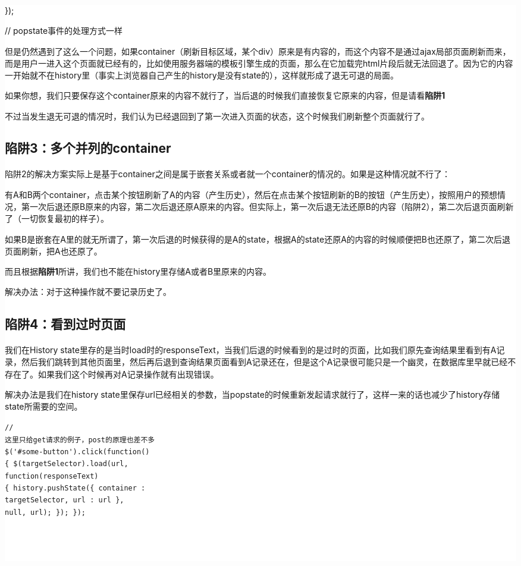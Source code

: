 });

<span class="hljs-comment">// popstate事件的处理方式一样</span></code></pre>
<p>但是仍然遇到了这么一个问题，如果container（刷新目标区域，某个div）原来是有内容的，而这个内容不是通过ajax局部页面刷新而来，而是用户一进入这个页面就已经有的，比如使用服务器端的模板引擎生成的页面，那么在它加载完html片段后就无法回退了。因为它的内容一开始就不在history里（事实上浏览器自己产生的history是没有state的），这样就形成了退无可退的局面。</p>
<p>如果你想，我们只要保存这个container原来的内容不就行了，当后退的时候我们直接恢复它原来的内容，但是请看<strong>陷阱1</strong></p>
<p>不过当发生退无可退的情况时，我们认为已经退回到了第一次进入页面的状态，这个时候我们刷新整个页面就行了。</p>
<h2 id="articleHeader2">陷阱3：多个并列的container</h2>
<p>陷阱2的解决方案实际上是基于container之间是属于嵌套关系或者就一个container的情况的。如果是这种情况就不行了：</p>
<p>有A和B两个container，点击某个按钮刷新了A的内容（产生历史），然后在点击某个按钮刷新的B的按钮（产生历史），按照用户的预想情况，第一次后退还原B原来的内容，第二次后退还原A原来的内容。但实际上，第一次后退无法还原B的内容（陷阱2），第二次后退页面刷新了（一切恢复最初的样子）。</p>
<p>如果B是嵌套在A里的就无所谓了，第一次后退的时候获得的是A的state，根据A的state还原A的内容的时候顺便把B也还原了，第二次后退页面刷新，把A也还原了。</p>
<p>而且根据<strong>陷阱1</strong>所讲，我们也不能在history里存储A或者B里原来的内容。</p>
<p>解决办法：对于这种操作就不要记录历史了。</p>
<h2 id="articleHeader3">陷阱4：看到过时页面</h2>
<p>我们在History state里存的是当时load时的responseText，当我们后退的时候看到的是过时的页面，比如我们原先查询结果里看到有A记录，然后我们跳转到其他页面里，然后再后退到查询结果页面看到A记录还在，但是这个A记录很可能只是一个幽灵，在数据库里早就已经不存在了。如果我们这个时候再对A记录操作就有出现错误。</p>
<p>解决办法是我们在history state里保存url已经相关的参数，当popstate的时候重新发起请求就行了，这样一来的话也减少了history存储state所需要的空间。</p>
<div class="widget-codetool" style="display:none;">
      <div class="widget-codetool--inner">
      <span class="selectCode code-tool" data-toggle="tooltip" data-placement="top" title="" data-original-title="全选"></span>
      <span type="button" class="copyCode code-tool" data-toggle="tooltip" data-placement="top" data-clipboard-text="// 这里只给get请求的例子，post的原理也差不多
$('#some-button').click(function() {
  $(targetSelector).load(url, function(responseText) {
    history.pushState({
      container : targetSelector,
      url       : url
    }, null, url);
  });
});

window.addEventListener('popstate', function() {
  var state = history.state;
  $(state.container).load(state.url);
});" title="" data-original-title="复制"></span>
      <span type="button" class="saveToNote code-tool" data-toggle="tooltip" data-placement="top" title="" data-original-title="放进笔记"></span>
      </div>
      </div><pre class="javascript hljs"><code class="javascript"><span class="hljs-comment">// 这里只给get请求的例子，post的原理也差不多</span>
$(<span class="hljs-string">'#some-button'</span>).click(<span class="hljs-function"><span class="hljs-keyword">function</span>(<span class="hljs-params"></span>) </span>{
  $(targetSelector).load(url, <span class="hljs-function"><span class="hljs-keyword">function</span>(<span class="hljs-params">responseText</span>) </span>{
    history.pushState({
      <span class="hljs-attr">container</span> : targetSelector,
      <span class="hljs-attr">url</span>       : url
    }, <span class="hljs-literal">null</span>, url);
  });
});
